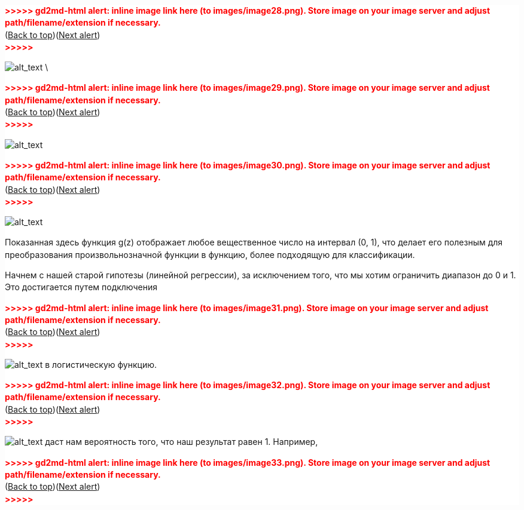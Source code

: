 
<p id="gdcalert28" ><span style="color: red; font-weight: bold">>>>>>  gd2md-html alert: inline image link here (to images/image28.png). Store image on your image server and adjust path/filename/extension if necessary. </span><br>(<a href="#">Back to top</a>)(<a href="#gdcalert29">Next alert</a>)<br><span style="color: red; font-weight: bold">>>>>> </span></p>


![alt_text](images/image28.png "image_tooltip")
 \


<p id="gdcalert29" ><span style="color: red; font-weight: bold">>>>>>  gd2md-html alert: inline image link here (to images/image29.png). Store image on your image server and adjust path/filename/extension if necessary. </span><br>(<a href="#">Back to top</a>)(<a href="#gdcalert30">Next alert</a>)<br><span style="color: red; font-weight: bold">>>>>> </span></p>


![alt_text](images/image29.png "image_tooltip")




<p id="gdcalert30" ><span style="color: red; font-weight: bold">>>>>>  gd2md-html alert: inline image link here (to images/image30.png). Store image on your image server and adjust path/filename/extension if necessary. </span><br>(<a href="#">Back to top</a>)(<a href="#gdcalert31">Next alert</a>)<br><span style="color: red; font-weight: bold">>>>>> </span></p>


![alt_text](images/image30.png "image_tooltip")


Показанная здесь функция g(z) отображает любое вещественное число на интервал (0, 1), что делает его полезным для преобразования произвольнозначной функции в функцию, более подходящую для классификации.

Начнем с нашей старой гипотезы (линейной регрессии), за исключением того, что мы хотим ограничить диапазон до 0 и 1. Это достигается путем подключения 

<p id="gdcalert31" ><span style="color: red; font-weight: bold">>>>>>  gd2md-html alert: inline image link here (to images/image31.png). Store image on your image server and adjust path/filename/extension if necessary. </span><br>(<a href="#">Back to top</a>)(<a href="#gdcalert32">Next alert</a>)<br><span style="color: red; font-weight: bold">>>>>> </span></p>


![alt_text](images/image31.png "image_tooltip")
 в логистическую функцию.



<p id="gdcalert32" ><span style="color: red; font-weight: bold">>>>>>  gd2md-html alert: inline image link here (to images/image32.png). Store image on your image server and adjust path/filename/extension if necessary. </span><br>(<a href="#">Back to top</a>)(<a href="#gdcalert33">Next alert</a>)<br><span style="color: red; font-weight: bold">>>>>> </span></p>


![alt_text](images/image32.png "image_tooltip")
 даст нам вероятность того, что наш результат равен 1. Например, 

<p id="gdcalert33" ><span style="color: red; font-weight: bold">>>>>>  gd2md-html alert: inline image link here (to images/image33.png). Store image on your image server and adjust path/filename/extension if necessary. </span><br>(<a href="#">Back to top</a>)(<a href="#gdcalert34">Next alert</a>)<br><span style="color: red; font-weight: bold">>>>>> </span></p>
